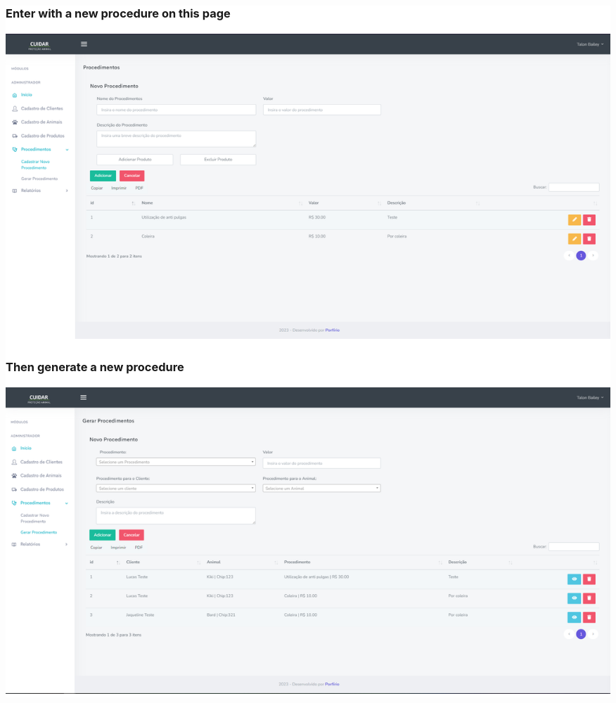 ### Enter with a new procedure on this page
![Screenshot of the procedures area](/public/readme/procedure.png)

### Then generate a new procedure
![Screenshot of the generate procedures area](/public/readme/generate_procedure.png)

